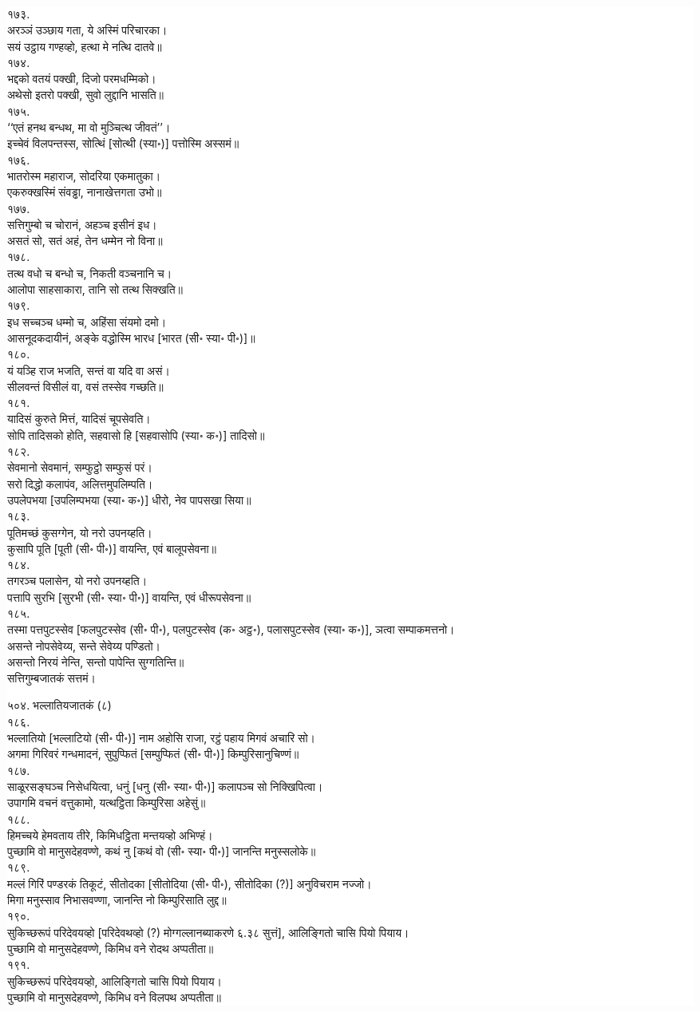 १७३.  
अरञ्ञं उञ्छाय गता, ये अस्मिं परिचारका।  
सयं उट्ठाय गण्हव्हो, हत्था मे नत्थि दातवे॥  
१७४.  
भद्दको वतयं पक्खी, दिजो परमधम्मिको।  
अथेसो इतरो पक्खी, सुवो लुद्दानि भासति॥  
१७५.  
‘‘एतं हनथ बन्धथ, मा वो मुञ्चित्थ जीवतं’’।  
इच्चेवं विलपन्तस्स, सोत्थिं [सोत्थी (स्या॰)] पत्तोस्मि अस्समं॥  
१७६.  
भातरोस्म महाराज, सोदरिया एकमातुका।  
एकरुक्खस्मिं संवड्ढा, नानाखेत्तगता उभो॥  
१७७.  
सत्तिगुम्बो च चोरानं, अहञ्च इसीनं इध।  
असतं सो, सतं अहं, तेन धम्मेन नो विना॥  
१७८.  
तत्थ वधो च बन्धो च, निकती वञ्चनानि च।  
आलोपा साहसाकारा, तानि सो तत्थ सिक्खति॥  
१७९.  
इध सच्चञ्च धम्मो च, अहिंसा संयमो दमो।  
आसनूदकदायीनं, अङ्के वद्धोस्मि भारध [भारत (सी॰ स्या॰ पी॰)]॥  
१८०.  
यं यञ्हि राज भजति, सन्तं वा यदि वा असं।  
सीलवन्तं विसीलं वा, वसं तस्सेव गच्छति॥  
१८१.  
यादिसं कुरुते मित्तं, यादिसं चूपसेवति।  
सोपि तादिसको होति, सहवासो हि [सहवासोपि (स्या॰ क॰)] तादिसो॥  
१८२.  
सेवमानो सेवमानं, सम्फुट्ठो सम्फुसं परं।  
सरो दिद्धो कलापंव, अलित्तमुपलिम्पति।  
उपलेपभया [उपलिम्पभया (स्या॰ क॰)] धीरो, नेव पापसखा सिया॥  
१८३.  
पूतिमच्छं कुसग्गेन, यो नरो उपनय्हति।  
कुसापि पूति [पूती (सी॰ पी॰)] वायन्ति, एवं बालूपसेवना॥  
१८४.  
तगरञ्च पलासेन, यो नरो उपनय्हति।  
पत्तापि सुरभि [सुरभी (सी॰ स्या॰ पी॰)] वायन्ति, एवं धीरूपसेवना॥  
१८५.  
तस्मा पत्तपुटस्सेव [फलपुटस्सेव (सी॰ पी॰), पलपुटस्सेव (क॰ अट्ठ॰), पलासपुटस्सेव (स्या॰ क॰)], ञत्वा सम्पाकमत्तनो।  
असन्ते नोपसेवेय्य, सन्ते सेवेय्य पण्डितो।  
असन्तो निरयं नेन्ति, सन्तो पापेन्ति सुग्गतिन्ति॥  
सत्तिगुम्बजातकं सत्तमं।  
  
५०४. भल्लातियजातकं (८)  
१८६.  
भल्लातियो [भल्लाटियो (सी॰ पी॰)] नाम अहोसि राजा, रट्ठं पहाय मिगवं अचारि सो।  
अगमा गिरिवरं गन्धमादनं, सुपुप्फितं [सम्पुप्फितं (सी॰ पी॰)] किम्पुरिसानुचिण्णं॥  
१८७.  
साळूरसङ्घञ्च निसेधयित्वा, धनुं [धनु (सी॰ स्या॰ पी॰)] कलापञ्च सो निक्खिपित्वा।  
उपागमि वचनं वत्तुकामो, यत्थट्ठिता किम्पुरिसा अहेसुं॥  
१८८.  
हिमच्चये हेमवताय तीरे, किमिधट्ठिता मन्तयव्हो अभिण्हं।  
पुच्छामि वो मानुसदेहवण्णे, कथं नु [कथं वो (सी॰ स्या॰ पी॰)] जानन्ति मनुस्सलोके॥  
१८९.  
मल्लं गिरिं पण्डरकं तिकूटं, सीतोदका [सीतोदिया (सी॰ पी॰), सीतोदिका (?)] अनुविचराम नज्जो।  
मिगा मनुस्साव निभासवण्णा, जानन्ति नो किम्पुरिसाति लुद्द॥  
१९०.  
सुकिच्छरूपं परिदेवयव्हो [परिदेवथव्हो (?) मोग्गल्लानब्याकरणे ६.३८ सुत्तं], आलिङ्गितो चासि पियो पियाय।  
पुच्छामि वो मानुसदेहवण्णे, किमिध वने रोदथ अप्पतीता॥  
१९१.  
सुकिच्छरूपं परिदेवयव्हो, आलिङ्गितो चासि पियो पियाय।  
पुच्छामि वो मानुसदेहवण्णे, किमिध वने विलपथ अप्पतीता॥  